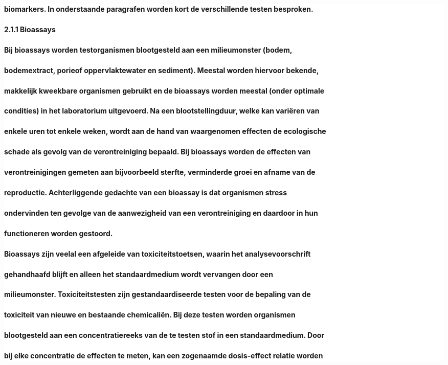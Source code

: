 #### biomarkers. In onderstaande paragrafen worden kort de verschillende testen besproken. 

#### 2.1.1 Bioassays 

#### Bij bioassays worden testorganismen blootgesteld aan een milieumonster (bodem, 

#### bodemextract, porieof oppervlaktewater en sediment). Meestal worden hiervoor bekende, 

#### makkelijk kweekbare organismen gebruikt en de bioassays worden meestal (onder optimale 

#### condities) in het laboratorium uitgevoerd. Na een blootstellingduur, welke kan variëren van 

#### enkele uren tot enkele weken, wordt aan de hand van waargenomen effecten de ecologische 

#### schade als gevolg van de verontreiniging bepaald. Bij bioassays worden de effecten van 

#### verontreinigingen gemeten aan bijvoorbeeld sterfte, verminderde groei en afname van de 

#### reproductie. Achterliggende gedachte van een bioassay is dat organismen stress 

#### ondervinden ten gevolge van de aanwezigheid van een verontreiniging en daardoor in hun 

#### functioneren worden gestoord. 

#### Bioassays zijn veelal een afgeleide van toxiciteitstoetsen, waarin het analysevoorschrift 

#### gehandhaafd blijft en alleen het standaardmedium wordt vervangen door een 

#### milieumonster. Toxiciteitstesten zijn gestandaardiseerde testen voor de bepaling van de 

#### toxiciteit van nieuwe en bestaande chemicaliën. Bij deze testen worden organismen 

#### blootgesteld aan een concentratiereeks van de te testen stof in een standaardmedium. Door 

#### bij elke concentratie de effecten te meten, kan een zogenaamde dosis-effect relatie worden 
